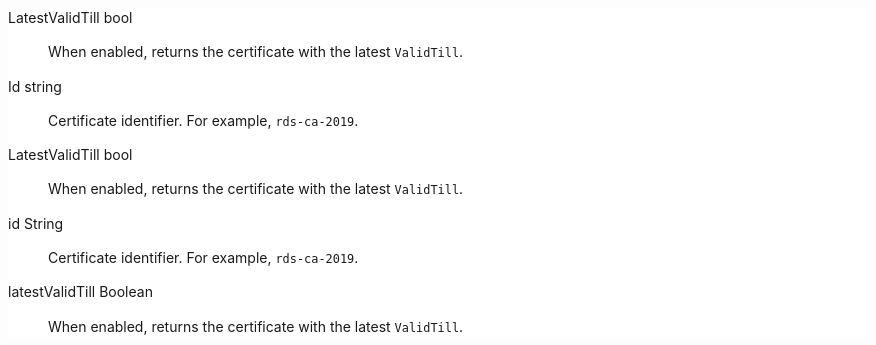 <a data-swiftype-name="resource-property" data-swiftype-type="text" href="#latestvalidtill_csharp" style="color: inherit; text-decoration: inherit;">Latest<wbr>Valid<wbr>Till</a>
</span>
        <span class="property-indicator"></span>
        <span class="property-type">bool</span>
    </dt>
    <dd><p>When enabled, returns the certificate with the latest <code>ValidTill</code>.</p>
</dd></dl>
</pulumi-choosable>
</div>

<div>
<pulumi-choosable type="language" values="go">
<dl class="resources-properties"><dt class="property-optional"
            title="Optional">
        <span id="id_go">
<a data-swiftype-name="resource-property" data-swiftype-type="text" href="#id_go" style="color: inherit; text-decoration: inherit;">Id</a>
</span>
        <span class="property-indicator"></span>
        <span class="property-type">string</span>
    </dt>
    <dd><p>Certificate identifier. For example, <code>rds-ca-2019</code>.</p>
</dd><dt class="property-optional"
            title="Optional">
        <span id="latestvalidtill_go">
<a data-swiftype-name="resource-property" data-swiftype-type="text" href="#latestvalidtill_go" style="color: inherit; text-decoration: inherit;">Latest<wbr>Valid<wbr>Till</a>
</span>
        <span class="property-indicator"></span>
        <span class="property-type">bool</span>
    </dt>
    <dd><p>When enabled, returns the certificate with the latest <code>ValidTill</code>.</p>
</dd></dl>
</pulumi-choosable>
</div>

<div>
<pulumi-choosable type="language" values="java">
<dl class="resources-properties"><dt class="property-optional"
            title="Optional">
        <span id="id_java">
<a data-swiftype-name="resource-property" data-swiftype-type="text" href="#id_java" style="color: inherit; text-decoration: inherit;">id</a>
</span>
        <span class="property-indicator"></span>
        <span class="property-type">String</span>
    </dt>
    <dd><p>Certificate identifier. For example, <code>rds-ca-2019</code>.</p>
</dd><dt class="property-optional"
            title="Optional">
        <span id="latestvalidtill_java">
<a data-swiftype-name="resource-property" data-swiftype-type="text" href="#latestvalidtill_java" style="color: inherit; text-decoration: inherit;">latest<wbr>Valid<wbr>Till</a>
</span>
        <span class="property-indicator"></span>
        <span class="property-type">Boolean</span>
    </dt>
    <dd><p>When enabled, returns the certificate with the latest <code>ValidTill</code>.</p>
</dd></dl>
</pulumi-choosable>
</div>
